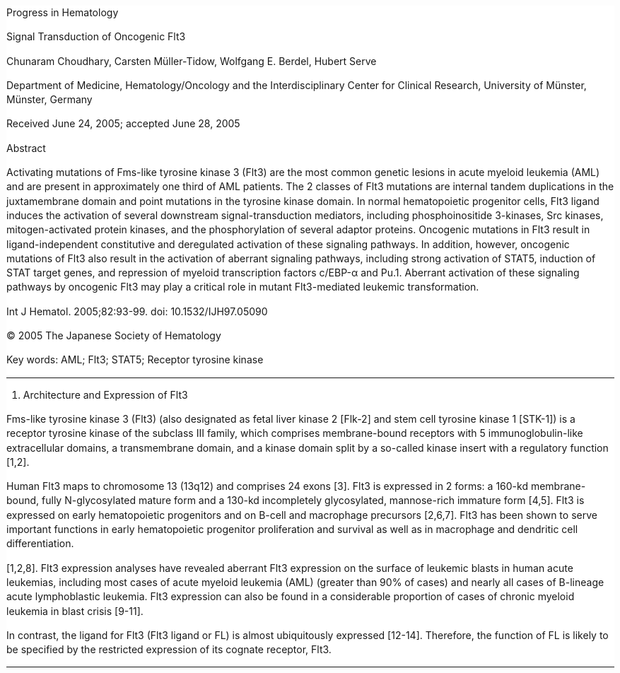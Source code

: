 
Progress in
Hematology

Signal Transduction of Oncogenic Flt3

Chunaram Choudhary, Carsten Müller-Tidow, Wolfgang E. Berdel, Hubert Serve

Department of Medicine, Hematology/Oncology and the Interdisciplinary Center for Clinical Research,
University of Münster, Münster, Germany

Received June 24, 2005; accepted June 28, 2005

Abstract

Activating mutations of Fms-like tyrosine kinase 3 (Flt3) are the most common genetic lesions in acute myeloid leukemia (AML) and are present in approximately one third of AML patients. The 2 classes of Flt3 mutations are internal tandem duplications in the juxtamembrane domain and point mutations in the tyrosine kinase domain. In normal hematopoietic progenitor cells, Flt3 ligand induces the activation of several downstream signal-transduction mediators, including phosphoinositide 3-kinases, Src kinases, mitogen-activated protein kinases, and the phosphorylation of several adaptor proteins. Oncogenic mutations in Flt3 result in ligand-independent constitutive and deregulated activation of these signaling pathways. In addition, however, oncogenic mutations of Flt3 also result in the activation of aberrant signaling pathways, including strong activation of STAT5, induction of STAT target genes, and repression of myeloid transcription factors c/EBP-α and Pu.1. Aberrant activation of these signaling pathways by oncogenic Flt3 may play a critical role in mutant Flt3-mediated leukemic transformation.

Int J Hematol. 2005;82:93-99. doi: 10.1532/IJH97.05090

© 2005 The Japanese Society of Hematology

Key words: AML; Flt3; STAT5; Receptor tyrosine kinase

---

1. Architecture and Expression of Flt3

Fms-like tyrosine kinase 3 (Flt3) (also designated as fetal liver kinase 2 [Flk-2] and stem cell tyrosine kinase 1 [STK-1]) is a receptor tyrosine kinase of the subclass III family, which comprises membrane-bound receptors with 5 immunoglobulin-like extracellular domains, a transmembrane domain, and a kinase domain split by a so-called kinase insert with a regulatory function [1,2].

Human Flt3 maps to chromosome 13 (13q12) and comprises 24 exons [3]. Flt3 is expressed in 2 forms: a 160-kd membrane-bound, fully N-glycosylated mature form and a 130-kd incompletely glycosylated, mannose-rich immature form [4,5]. Flt3 is expressed on early hematopoietic progenitors and on B-cell and macrophage precursors [2,6,7]. Flt3 has been shown to serve important functions in early hematopoietic progenitor proliferation and survival as well as in macrophage and dendritic cell differentiation.

[1,2,8]. Flt3 expression analyses have revealed aberrant Flt3 expression on the surface of leukemic blasts in human acute leukemias, including most cases of acute myeloid leukemia (AML) (greater than 90% of cases) and nearly all cases of B-lineage acute lymphoblastic leukemia. Flt3 expression can also be found in a considerable proportion of cases of chronic myeloid leukemia in blast crisis [9-11].

In contrast, the ligand for Flt3 (Flt3 ligand or FL) is almost ubiquitously expressed [12-14]. Therefore, the function of FL is likely to be specified by the restricted expression of its cognate receptor, Flt3.

---